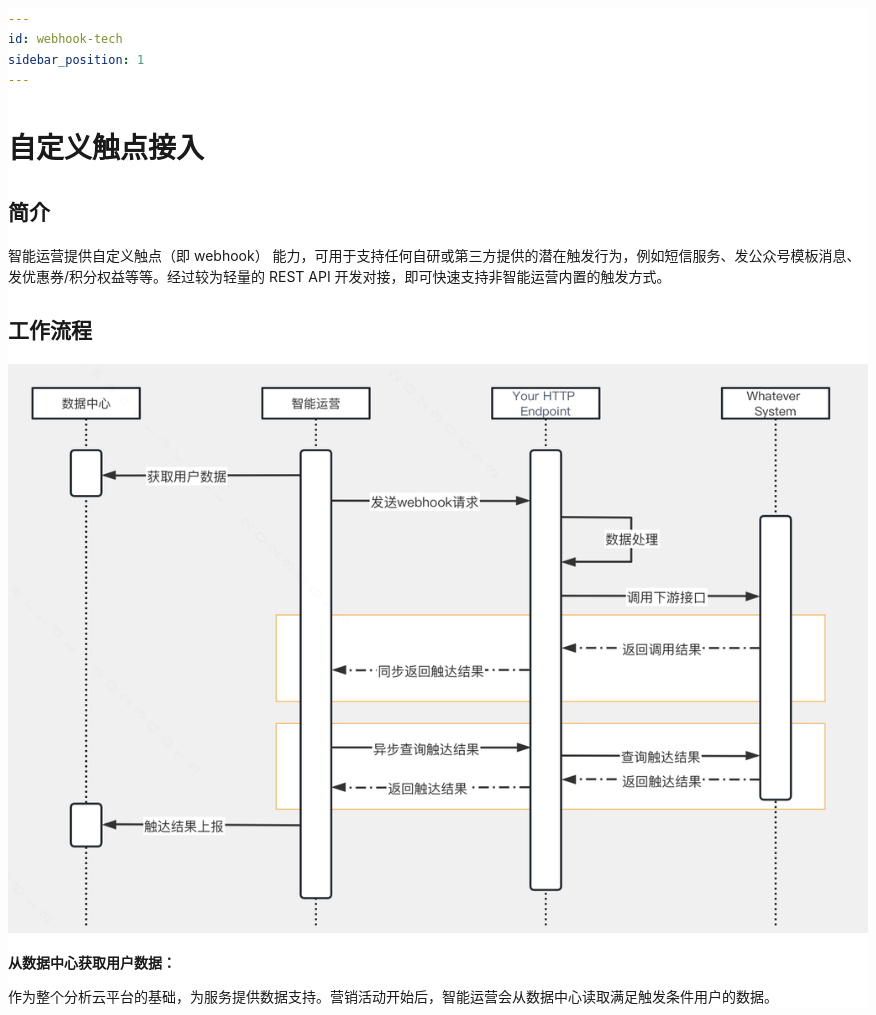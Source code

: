 ```yaml
---
id: webhook-tech
sidebar_position: 1
---
```


# 自定义触点接入

## 简介

智能运营提供自定义触点（即 webhook） 能力，可用于支持任何自研或第三方提供的潜在触发行为，例如短信服务、发公众号模板消息、发优惠券/积分权益等等。经过较为轻量的 REST API 开发对接，即可快速支持非智能运营内置的触发方式。

## 工作流程

![图 1](/img/430fbbbc423d6c4707b528a6d4d648e98b7eab85c778a70642748e3e92d140eb.png)

**从数据中心获取用户数据：**

作为整个分析云平台的基础，为服务提供数据支持。营销活动开始后，智能运营会从数据中心读取满足触发条件用户的数据。
